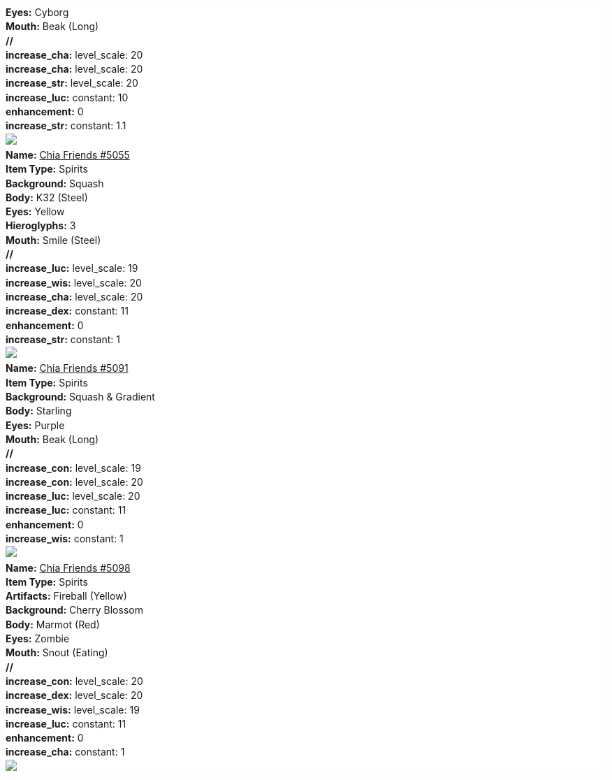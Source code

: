 <div><strong>Eyes:</strong> Cyborg</div>
<div><strong>Mouth:</strong> Beak (Long)</div>
<div><strong>//</strong></div><div><strong>increase_cha:</strong> level_scale: 20</div>
<div><strong>increase_cha:</strong> level_scale: 20</div>
<div><strong>increase_str:</strong> level_scale: 20</div>
<div><strong>increase_luc:</strong> constant: 10</div>
<div><strong>enhancement:</strong> 0</div>
<div><strong>increase_str:</strong> constant: 1.1</div>
</div>
<div class="item_thumbnail">
<a href="https://mintgarden.io/nfts/nft1czl03vadn935za28q0u44erwq85rw5cq5s3w3h5pvqwwauq0nz5qd0cgvz"><img loading="lazy" src="https://assets.mainnet.mintgarden.io/thumbnails/1888fc1880fe0c7956dd5a1133ad554678939933ba628127282a0c450cba62b2.png"></a>
<div><strong>Name:</strong> <a href="https://mintgarden.io/nfts/nft1czl03vadn935za28q0u44erwq85rw5cq5s3w3h5pvqwwauq0nz5qd0cgvz">Chia Friends #5055</a></div>
<div><strong>Item Type:</strong> Spirits</div>
<div><strong>Background:</strong> Squash</div>
<div><strong>Body:</strong> K32 (Steel)</div>
<div><strong>Eyes:</strong> Yellow</div>
<div><strong>Hieroglyphs:</strong> 3</div>
<div><strong>Mouth:</strong> Smile (Steel)</div>
<div><strong>//</strong></div><div><strong>increase_luc:</strong> level_scale: 19</div>
<div><strong>increase_wis:</strong> level_scale: 20</div>
<div><strong>increase_cha:</strong> level_scale: 20</div>
<div><strong>increase_dex:</strong> constant: 11</div>
<div><strong>enhancement:</strong> 0</div>
<div><strong>increase_str:</strong> constant: 1</div>
</div>
<div class="item_thumbnail">
<a href="https://mintgarden.io/nfts/nft1kwv3txhm2jvdcq07yfyfghtfslmqdfp0tec0zd55s0m5r4xjskzs3aymag"><img loading="lazy" src="https://assets.mainnet.mintgarden.io/thumbnails/931025c7123ad3e6a5234144d5f5f1954d96488aeb3e1175aa7195e6a0b436be.png"></a>
<div><strong>Name:</strong> <a href="https://mintgarden.io/nfts/nft1kwv3txhm2jvdcq07yfyfghtfslmqdfp0tec0zd55s0m5r4xjskzs3aymag">Chia Friends #5091</a></div>
<div><strong>Item Type:</strong> Spirits</div>
<div><strong>Background:</strong> Squash & Gradient</div>
<div><strong>Body:</strong> Starling</div>
<div><strong>Eyes:</strong> Purple</div>
<div><strong>Mouth:</strong> Beak (Long)</div>
<div><strong>//</strong></div><div><strong>increase_con:</strong> level_scale: 19</div>
<div><strong>increase_con:</strong> level_scale: 20</div>
<div><strong>increase_luc:</strong> level_scale: 20</div>
<div><strong>increase_luc:</strong> constant: 11</div>
<div><strong>enhancement:</strong> 0</div>
<div><strong>increase_wis:</strong> constant: 1</div>
</div>
<div class="item_thumbnail">
<a href="https://mintgarden.io/nfts/nft1uzrhdljcdx2endljfuxwdycwpkn37vrewxs8uu47gzqy0rgt9pfsma8hf7"><img loading="lazy" src="https://assets.mainnet.mintgarden.io/thumbnails/36d65fbe8870c6673d5190b49158ec284b9c8ecdb228ddb9cdcf32343cb9d33c.png"></a>
<div><strong>Name:</strong> <a href="https://mintgarden.io/nfts/nft1uzrhdljcdx2endljfuxwdycwpkn37vrewxs8uu47gzqy0rgt9pfsma8hf7">Chia Friends #5098</a></div>
<div><strong>Item Type:</strong> Spirits</div>
<div><strong>Artifacts:</strong> Fireball (Yellow)</div>
<div><strong>Background:</strong> Cherry Blossom</div>
<div><strong>Body:</strong> Marmot (Red)</div>
<div><strong>Eyes:</strong> Zombie</div>
<div><strong>Mouth:</strong> Snout (Eating)</div>
<div><strong>//</strong></div><div><strong>increase_con:</strong> level_scale: 20</div>
<div><strong>increase_dex:</strong> level_scale: 20</div>
<div><strong>increase_wis:</strong> level_scale: 19</div>
<div><strong>increase_luc:</strong> constant: 11</div>
<div><strong>enhancement:</strong> 0</div>
<div><strong>increase_cha:</strong> constant: 1</div>
</div>
<div class="item_thumbnail">
<a href="https://mintgarden.io/nfts/nft17zdfa6fnx9r7axchhgmxpe2c7jn0gem0z58rw65t6qntshjdhrlqmrwe43"><img loading="lazy" src="https://assets.mainnet.mintgarden.io/thumbnails/d4a0a55e846f5e98d4418a59e4e53393c67916b446059f086d5546252df62f12.png"></a>